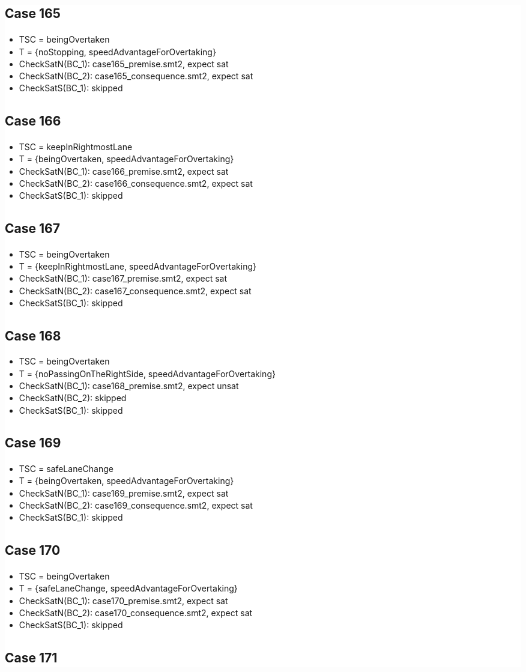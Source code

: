 ## Case 165 

* TSC = beingOvertaken 
* T = {noStopping, speedAdvantageForOvertaking} 
* CheckSatN(BC_1): case165_premise.smt2, expect sat 
* CheckSatN(BC_2): case165_consequence.smt2, expect sat 
* CheckSatS(BC_1): skipped 

## Case 166 

* TSC = keepInRightmostLane 
* T = {beingOvertaken, speedAdvantageForOvertaking} 
* CheckSatN(BC_1): case166_premise.smt2, expect sat 
* CheckSatN(BC_2): case166_consequence.smt2, expect sat 
* CheckSatS(BC_1): skipped 

## Case 167 

* TSC = beingOvertaken 
* T = {keepInRightmostLane, speedAdvantageForOvertaking} 
* CheckSatN(BC_1): case167_premise.smt2, expect sat 
* CheckSatN(BC_2): case167_consequence.smt2, expect sat 
* CheckSatS(BC_1): skipped 

## Case 168 

* TSC = beingOvertaken 
* T = {noPassingOnTheRightSide, speedAdvantageForOvertaking} 
* CheckSatN(BC_1): case168_premise.smt2, expect unsat 
* CheckSatN(BC_2): skipped 
* CheckSatS(BC_1): skipped 

## Case 169 

* TSC = safeLaneChange 
* T = {beingOvertaken, speedAdvantageForOvertaking} 
* CheckSatN(BC_1): case169_premise.smt2, expect sat 
* CheckSatN(BC_2): case169_consequence.smt2, expect sat 
* CheckSatS(BC_1): skipped 

## Case 170 

* TSC = beingOvertaken 
* T = {safeLaneChange, speedAdvantageForOvertaking} 
* CheckSatN(BC_1): case170_premise.smt2, expect sat 
* CheckSatN(BC_2): case170_consequence.smt2, expect sat 
* CheckSatS(BC_1): skipped 

## Case 171 
